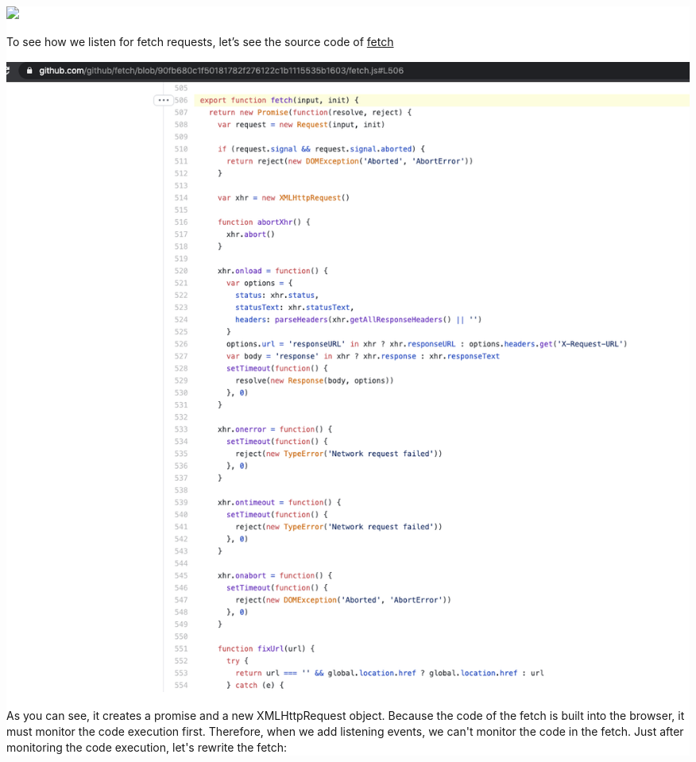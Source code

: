 ![](trace.png)

To see how we listen for fetch requests, let’s see the source code of [fetch](https://github.com/github/fetch/blob/90fb680c1f50181782f276122c1b1115535b1603/fetch.js#L506)

![](fetch.png)

As you can see, it creates a promise and a new XMLHttpRequest object. Because the code of the fetch is built into the browser, it must monitor the code execution first. Therefore, when we add listening events, we can't monitor the code in the fetch. Just after monitoring the code execution, let's rewrite the fetch:
